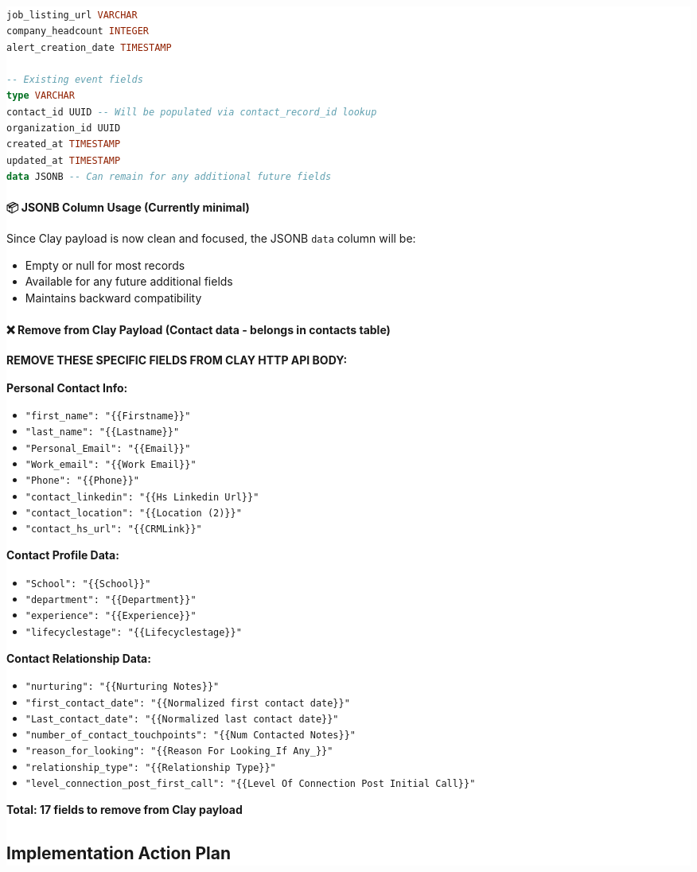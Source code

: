 ```sql
job_listing_url VARCHAR
company_headcount INTEGER
alert_creation_date TIMESTAMP

-- Existing event fields
type VARCHAR
contact_id UUID -- Will be populated via contact_record_id lookup
organization_id UUID
created_at TIMESTAMP
updated_at TIMESTAMP
data JSONB -- Can remain for any additional future fields
```

#### 📦 **JSONB Column Usage** (Currently minimal)
Since Clay payload is now clean and focused, the JSONB `data` column will be:
- Empty or null for most records
- Available for any future additional fields
- Maintains backward compatibility

#### ❌ **Remove from Clay Payload** (Contact data - belongs in contacts table)

**REMOVE THESE SPECIFIC FIELDS FROM CLAY HTTP API BODY:**

**Personal Contact Info:**
- `"first_name": "{{Firstname}}"`
- `"last_name": "{{Lastname}}"` 
- `"Personal_Email": "{{Email}}"`
- `"Work_email": "{{Work Email}}"`
- `"Phone": "{{Phone}}"`
- `"contact_linkedin": "{{Hs Linkedin Url}}"`
- `"contact_location": "{{Location (2)}}"`
- `"contact_hs_url": "{{CRMLink}}"`

**Contact Profile Data:**
- `"School": "{{School}}"`
- `"department": "{{Department}}"`
- `"experience": "{{Experience}}"`
- `"lifecyclestage": "{{Lifecyclestage}}"`

**Contact Relationship Data:**
- `"nurturing": "{{Nurturing Notes}}"`
- `"first_contact_date": "{{Normalized first contact date}}"`
- `"Last_contact_date": "{{Normalized last contact date}}"`
- `"number_of_contact_touchpoints": "{{Num Contacted Notes}}"`
- `"reason_for_looking": "{{Reason For Looking_If Any_}}"`
- `"relationship_type": "{{Relationship Type}}"`
- `"level_connection_post_first_call": "{{Level Of Connection Post Initial Call}}"`

**Total: 17 fields to remove from Clay payload**

## Implementation Action Plan
